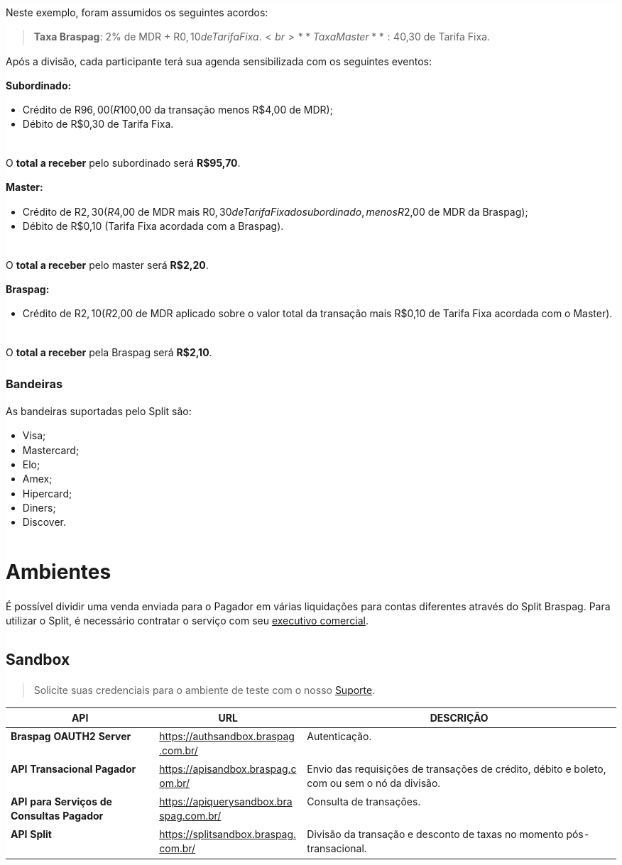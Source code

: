Neste exemplo, foram assumidos os seguintes acordos:

>**Taxa Braspag**: 2% de MDR + R$0,10 de Tarifa Fixa.<br>
>**Taxa Master**: 4% de MDR (embutindo os 2% de MDR da Braspag) + R$0,30 de Tarifa Fixa.

Após a divisão, cada participante terá sua agenda sensibilizada com os seguintes eventos:

**Subordinado:**

* Crédito de R$96,00 (R$100,00 da transação menos R$4,00 de MDR); 
* Débito de R$0,30 de Tarifa Fixa.

<br/>O **total a receber** pelo subordinado será **R$95,70**.

**Master:**

* Crédito de R$2,30 (R$4,00 de MDR mais R$0,30 de Tarifa Fixa do subordinado, menos R$2,00 de MDR da Braspag);
* Débito de R$0,10 (Tarifa Fixa acordada com a Braspag).

<br/>O **total a receber** pelo master será **R$2,20**.

**Braspag:**

* Crédito de R$2,10 (R$2,00 de MDR aplicado sobre o valor total da transação mais R$0,10 de Tarifa Fixa acordada com o Master).

<br/>O **total a receber** pela Braspag será **R$2,10**.

### Bandeiras

As bandeiras suportadas pelo Split são:

* Visa;
* Mastercard;
* Elo;
* Amex;
* Hipercard;
* Diners;
* Discover.

# Ambientes

É possível dividir uma venda enviada para o Pagador em várias liquidações para contas diferentes através do Split Braspag. Para utilizar o Split, é necessário contratar o serviço com seu [executivo comercial](https://www.braspag.com.br/contato/).

## Sandbox

> Solicite suas credenciais para o ambiente de teste com o nosso [Suporte](https://suporte.braspag.com.br/hc/pt-br).

|API|URL|DESCRIÇÃO|
|---|---|---|
|**Braspag OAUTH2 Server**|https://authsandbox.braspag.com.br/| Autenticação.|
|**API Transacional Pagador**|https://apisandbox.braspag.com.br/|Envio das requisições de transações de crédito, débito e boleto, com ou sem o nó da divisão.|
|**API para Serviços de Consultas Pagador**|https://apiquerysandbox.braspag.com.br/| Consulta de transações.|
|**API Split**|https://splitsandbox.braspag.com.br/|Divisão da transação e desconto de taxas no momento pós-transacional.|
